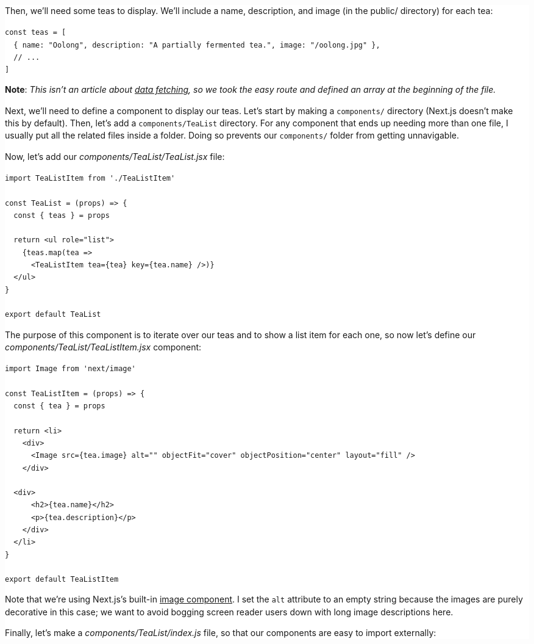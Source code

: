Then, we’ll need some teas to display. We’ll include a name, description, and image (in the public/ directory) for each tea:

<pre><code class="language-jsx">const teas = [
  { name: "Oolong", description: "A partially fermented tea.", image: "/oolong.jpg" },
  // ...
]</code></pre>

**Note**: *This isn’t an article about [data fetching](https://nextjs.org/docs/basic-features/data-fetching), so we took the easy route and defined an array at the beginning of the file.*

Next, we’ll need to define a component to display our teas. Let’s start by making a `components/` directory (Next.js doesn’t make this by default). Then, let’s add a `components/TeaList` directory. For any component that ends up needing more than one file, I usually put all the related files inside a folder. Doing so prevents our `components/` folder from getting unnavigable.

Now, let’s add our *components/TeaList/TeaList.jsx* file:

<pre><code class="language-jsx">import TeaListItem from './TeaListItem'

const TeaList = (props) =&gt; {
  const { teas } = props

  return &lt;ul role="list"&gt;
    {teas.map(tea =&gt;
      &lt;TeaListItem tea={tea} key={tea.name} /&gt;)}
  &lt;/ul&gt;
}

export default TeaList</code></pre>

The purpose of this component is to iterate over our teas and to show a list item for each one, so now let’s define our *components/TeaList/TeaListItem.jsx* component:

<pre><code class="language-jsx">import Image from 'next/image'

const TeaListItem = (props) =&gt; {
  const { tea } = props

  return &lt;li&gt;
    &lt;div&gt;
      &lt;Image src={tea.image} alt="" objectFit="cover" objectPosition="center" layout="fill" /&gt;
    &lt;/div&gt;

  &lt;div&gt;
      &lt;h2&gt;{tea.name}&lt;/h2&gt;
      &lt;p&gt;{tea.description}&lt;/p&gt;
    &lt;/div&gt;
  &lt;/li&gt;
}

export default TeaListItem</code></pre>

Note that we’re using Next.js’s built-in [image component](https://nextjs.org/docs/api-reference/next/image). I set the `alt` attribute to an empty string because the images are purely decorative in this case; we want to avoid bogging screen reader users down with long image descriptions here.

Finally, let’s make a *components/TeaList/index.js* file, so that our components are easy to import externally:
